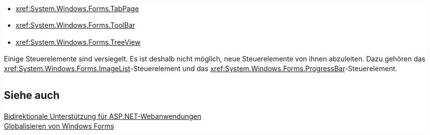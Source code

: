 -   <xref:System.Windows.Forms.TabPage>  
  
-   <xref:System.Windows.Forms.ToolBar>  
  
-   <xref:System.Windows.Forms.TreeView>  
  
 Einige Steuerelemente sind versiegelt. Es ist deshalb nicht möglich, neue Steuerelemente von ihnen abzuleiten. Dazu gehören das <xref:System.Windows.Forms.ImageList>-Steuerelement und das <xref:System.Windows.Forms.ProgressBar>-Steuerelement.   
  
## <a name="see-also"></a>Siehe auch  
 [Bidirektionale Unterstützung für ASP.NET-Webanwendungen](http://msdn.microsoft.com/library/5576f9b1-9b86-41ef-8354-092d366bcd03)  
 [Globalisieren von Windows Forms](../../../../docs/framework/winforms/advanced/globalizing-windows-forms.md)
